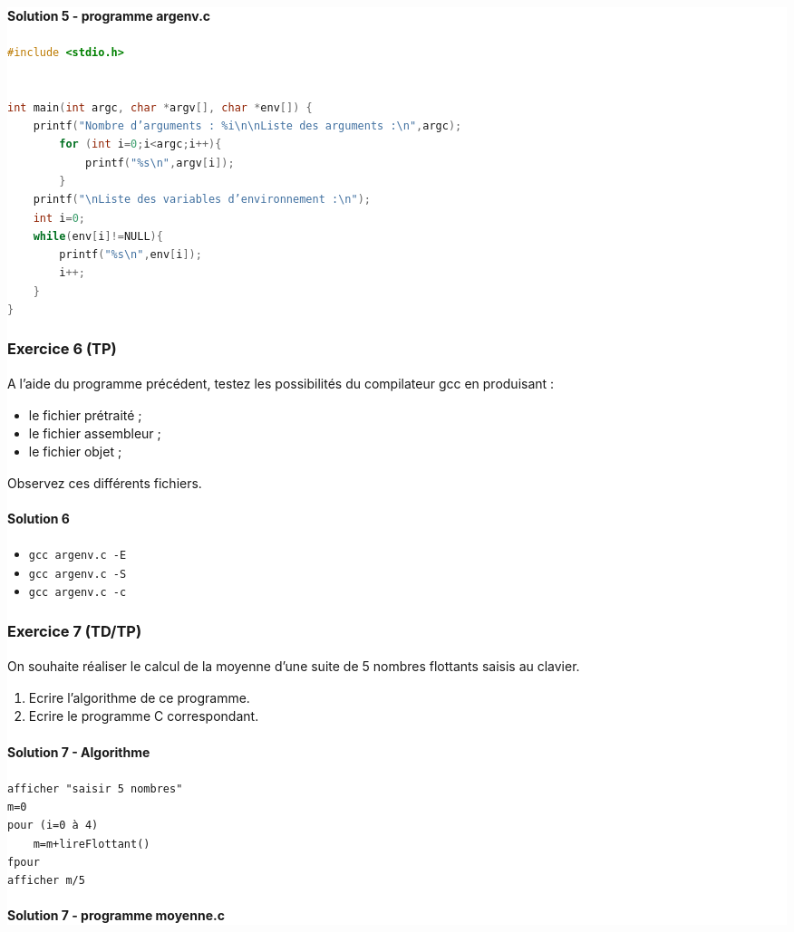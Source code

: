 #### Solution 5 - programme argenv.c

```c
#include <stdio.h>


int main(int argc, char *argv[], char *env[]) {
    printf("Nombre d’arguments : %i\n\nListe des arguments :\n",argc);
        for (int i=0;i<argc;i++){
            printf("%s\n",argv[i]);
        }
    printf("\nListe des variables d’environnement :\n");
    int i=0;
    while(env[i]!=NULL){
        printf("%s\n",env[i]);
        i++;
    }
}
```

### Exercice 6 (TP)

A l’aide du programme précédent, testez les possibilités du compilateur gcc en produisant :

- le fichier prétraité ;
- le fichier assembleur ;
- le fichier objet ;

Observez ces différents fichiers.

#### Solution 6

- `gcc argenv.c -E`
- `gcc argenv.c -S`
- `gcc argenv.c -c`

### Exercice 7 (TD/TP)

On souhaite réaliser le calcul de la moyenne d’une suite de 5 nombres flottants saisis au clavier.

1. Ecrire l’algorithme de ce programme.
2. Ecrire le programme C correspondant.

#### Solution 7 - Algorithme

```no
afficher "saisir 5 nombres"
m=0
pour (i=0 à 4)
    m=m+lireFlottant()
fpour
afficher m/5
```

#### Solution 7 - programme moyenne.c
